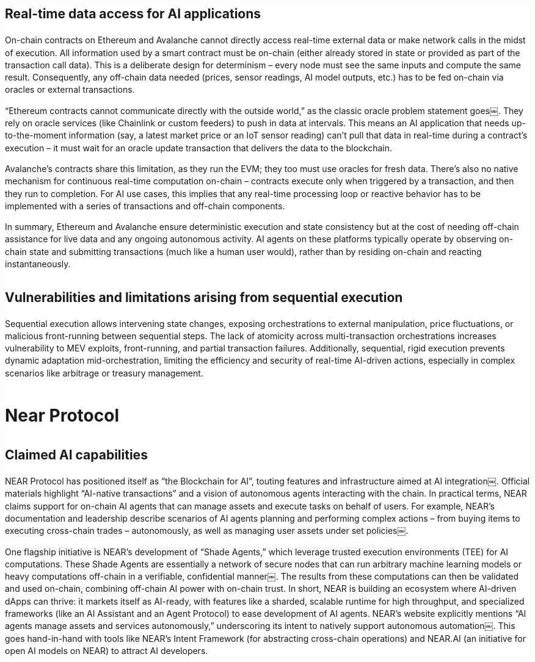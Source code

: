 ## Real-time data access for AI applications

On-chain contracts on Ethereum and Avalanche cannot directly access real-time external data or make network calls in the midst of execution. All information used by a smart contract must be on-chain (either already stored in state or provided as part of the transaction call data). This is a deliberate design for determinism – every node must see the same inputs and compute the same result. Consequently, any off-chain data needed (prices, sensor readings, AI model outputs, etc.) has to be fed on-chain via oracles or external transactions. 

“Ethereum contracts cannot communicate directly with the outside world,” as the classic oracle problem statement goes￼. They rely on oracle services (like Chainlink or custom feeders) to push in data at intervals. This means an AI application that needs up-to-the-moment information (say, a latest market price or an IoT sensor reading) can’t pull that data in real-time during a contract’s execution – it must wait for an oracle update transaction that delivers the data to the blockchain.

Avalanche’s contracts share this limitation, as they run the EVM; they too must use oracles for fresh data. There’s also no native mechanism for continuous real-time computation on-chain – contracts execute only when triggered by a transaction, and then they run to completion. For AI use cases, this implies that any real-time processing loop or reactive behavior has to be implemented with a series of transactions and off-chain components. 

In summary, Ethereum and Avalanche ensure deterministic execution and state consistency but at the cost of needing off-chain assistance for live data and any ongoing autonomous activity. AI agents on these platforms typically operate by observing on-chain state and submitting transactions (much like a human user would), rather than by residing on-chain and reacting instantaneously.

## **Vulnerabilities and limitations arising from sequential execution**

Sequential execution allows intervening state changes, exposing orchestrations to external manipulation, price fluctuations, or malicious front-running between sequential steps. The lack of atomicity across multi-transaction orchestrations increases vulnerability to MEV exploits, front-running, and partial transaction failures. Additionally, sequential, rigid execution prevents dynamic adaptation mid-orchestration, limiting the efficiency and security of real-time AI-driven actions, especially in complex scenarios like arbitrage or treasury management.

# Near Protocol

## Claimed AI capabilities

NEAR Protocol has positioned itself as “the Blockchain for AI”, touting features and infrastructure aimed at AI integration￼. Official materials highlight “AI-native transactions” and a vision of autonomous agents interacting with the chain. In practical terms, NEAR claims support for on-chain AI agents that can manage assets and execute tasks on behalf of users. For example, NEAR’s documentation and leadership describe scenarios of AI agents planning and performing complex actions – from buying items to executing cross-chain trades – autonomously, as well as managing user assets under set policies￼. 

One flagship initiative is NEAR’s development of “Shade Agents,” which leverage trusted execution environments (TEE) for AI computations. These Shade Agents are essentially a network of secure nodes that can run arbitrary machine learning models or heavy computations off-chain in a verifiable, confidential manner￼. The results from these computations can then be validated and used on-chain, combining off-chain AI power with on-chain trust. In short, NEAR is building an ecosystem where AI-driven dApps can thrive: it markets itself as AI-ready, with features like a sharded, scalable runtime for high throughput, and specialized frameworks (like an AI Assistant and an Agent Protocol) to ease development of AI agents. NEAR’s website explicitly mentions “AI agents manage assets and services autonomously,” underscoring its intent to natively support autonomous automation￼. This goes hand-in-hand with tools like NEAR’s Intent Framework (for abstracting cross-chain operations) and NEAR.AI (an initiative for open AI models on NEAR) to attract AI developers.
